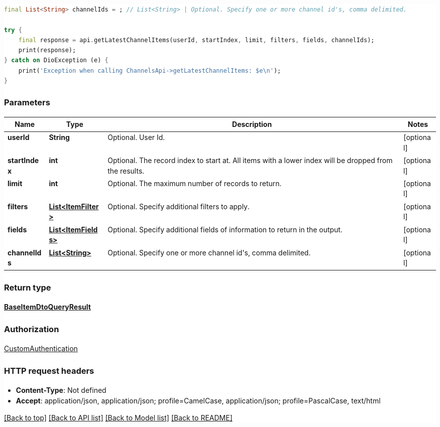 ```dart
final List<String> channelIds = ; // List<String> | Optional. Specify one or more channel id's, comma delimited.

try {
    final response = api.getLatestChannelItems(userId, startIndex, limit, filters, fields, channelIds);
    print(response);
} catch on DioException (e) {
    print('Exception when calling ChannelsApi->getLatestChannelItems: $e\n');
}
```

### Parameters

Name | Type | Description  | Notes
------------- | ------------- | ------------- | -------------
 **userId** | **String**| Optional. User Id. | [optional] 
 **startIndex** | **int**| Optional. The record index to start at. All items with a lower index will be dropped from the results. | [optional] 
 **limit** | **int**| Optional. The maximum number of records to return. | [optional] 
 **filters** | [**List&lt;ItemFilter&gt;**](ItemFilter.md)| Optional. Specify additional filters to apply. | [optional] 
 **fields** | [**List&lt;ItemFields&gt;**](ItemFields.md)| Optional. Specify additional fields of information to return in the output. | [optional] 
 **channelIds** | [**List&lt;String&gt;**](String.md)| Optional. Specify one or more channel id's, comma delimited. | [optional] 

### Return type

[**BaseItemDtoQueryResult**](BaseItemDtoQueryResult.md)

### Authorization

[CustomAuthentication](../README.md#CustomAuthentication)

### HTTP request headers

 - **Content-Type**: Not defined
 - **Accept**: application/json, application/json; profile=CamelCase, application/json; profile=PascalCase, text/html

[[Back to top]](#) [[Back to API list]](../README.md#documentation-for-api-endpoints) [[Back to Model list]](../README.md#documentation-for-models) [[Back to README]](../README.md)

